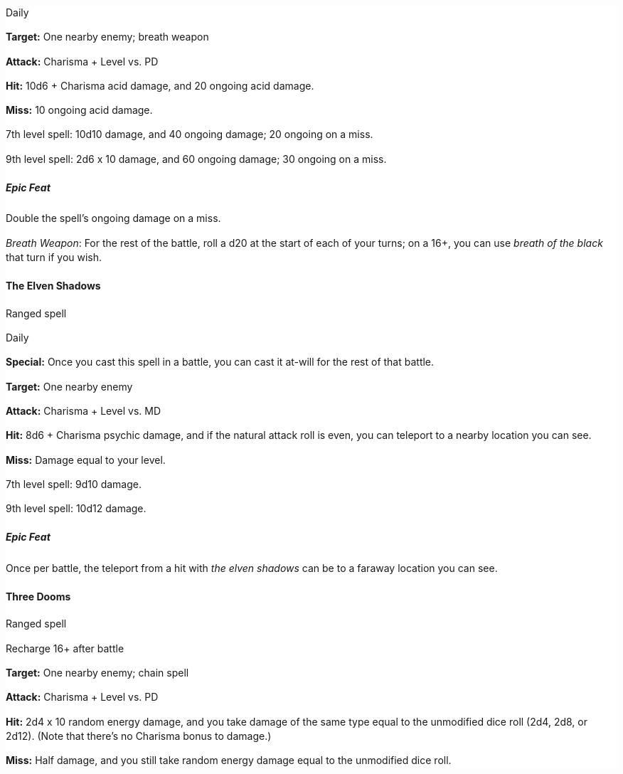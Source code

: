 Daily

**Target:** One nearby enemy; breath weapon

**Attack:** Charisma + Level vs. PD

**Hit:** 10d6 + Charisma acid damage, and 20 ongoing acid damage.

**Miss:** 10 ongoing acid damage.

7th level spell: 10d10 damage, and 40 ongoing damage; 20 ongoing on a miss.

9th level spell: 2d6 x 10 damage, and 60 ongoing damage; 30 ongoing on a miss.

##### Epic Feat

Double the spell’s ongoing damage on a miss.

*Breath Weapon*: For the rest of the battle, roll a d20 at the start of each of your turns; on a 16+, you can use *breath of the black* that turn if you wish.

#### The Elven Shadows

Ranged spell

Daily

**Special:** Once you cast this spell in a battle, you can cast it at-will for the rest of that battle.

**Target:** One nearby enemy

**Attack:** Charisma + Level vs. MD

**Hit:** 8d6 + Charisma psychic damage, and if the natural attack roll is even, you can teleport to a nearby location you can see.

**Miss:** Damage equal to your level.

7th level spell: 9d10 damage.

9th level spell: 10d12 damage.

##### Epic Feat

Once per battle, the teleport from a hit with *the elven shadows* can be to a faraway location you can see.

#### Three Dooms

Ranged spell

Recharge 16+ after battle

**Target:** One nearby enemy; chain spell

**Attack:** Charisma + Level vs. PD

**Hit:** 2d4 x 10 random energy damage, and you take damage of the same type equal to the unmodified dice roll (2d4, 2d8, or 2d12). (Note that there’s no Charisma bonus to damage.)

**Miss:** Half damage, and you still take random energy damage equal to the unmodified dice roll.
